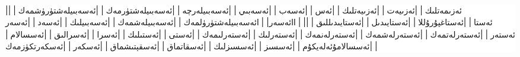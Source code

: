 |ئەزىمەتلىك |
|ئەزىيەت |
|ئەزىيەتلىك |
|ئەس |
|ئەسەب |
|ئەسەبىي |
|ئەسەبىيلەرچە |
|ئەسەبىيلەشتۈرمەك |
|ئەسەبىيلەشتۈرۈشمەك |
|ئەسەبىيلەشتۈرۈلمەك |
|ئەسەبىيلەشمەك |
|ئەسەبىيلىك |
|ئەسەد |
|ئەسەرⅠ |
|ئەسەرⅡ |
|ئەستا |
|ئەستاغپۇرۇللا |
|ئەستايىدىل |
|ئەستايىدىللىق |
|ئەستەر |
|ئەستەرلەتمەك |
|ئەستەرلەشمەك |
|ئەستەرلەنمەك |
|ئەستەرلىك |
|ئەستەرلىمەك |
|ئەستى |
|ئەستىلىك |
|ئەسرا |
|ئەسرالىق |
|ئەسسالام |
|ئەسسالامۇئەلەيكۇم |
|ئەسسىز |
|ئەسسىزلىك |
|ئەسقاتماق |
|ئەسقېتىشماق |
|ئەسكەر |
|ئەسكەرتكۈزمەك |